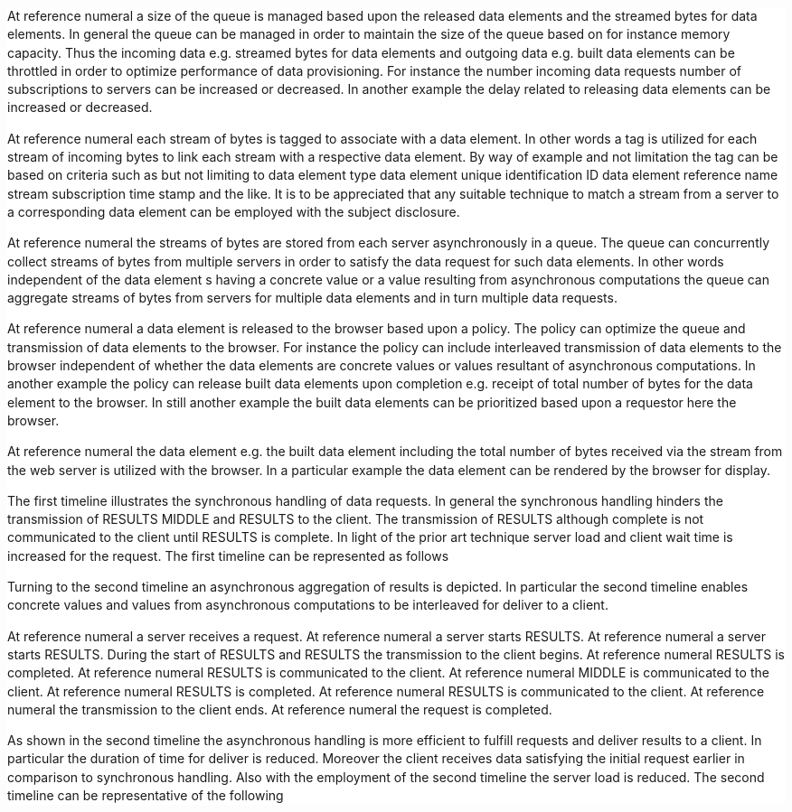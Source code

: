 At reference numeral a size of the queue is managed based upon the released data elements and the streamed bytes for data elements. In general the queue can be managed in order to maintain the size of the queue based on for instance memory capacity. Thus the incoming data e.g. streamed bytes for data elements and outgoing data e.g. built data elements can be throttled in order to optimize performance of data provisioning. For instance the number incoming data requests number of subscriptions to servers can be increased or decreased. In another example the delay related to releasing data elements can be increased or decreased.

At reference numeral each stream of bytes is tagged to associate with a data element. In other words a tag is utilized for each stream of incoming bytes to link each stream with a respective data element. By way of example and not limitation the tag can be based on criteria such as but not limiting to data element type data element unique identification ID data element reference name stream subscription time stamp and the like. It is to be appreciated that any suitable technique to match a stream from a server to a corresponding data element can be employed with the subject disclosure.

At reference numeral the streams of bytes are stored from each server asynchronously in a queue. The queue can concurrently collect streams of bytes from multiple servers in order to satisfy the data request for such data elements. In other words independent of the data element s having a concrete value or a value resulting from asynchronous computations the queue can aggregate streams of bytes from servers for multiple data elements and in turn multiple data requests.

At reference numeral a data element is released to the browser based upon a policy. The policy can optimize the queue and transmission of data elements to the browser. For instance the policy can include interleaved transmission of data elements to the browser independent of whether the data elements are concrete values or values resultant of asynchronous computations. In another example the policy can release built data elements upon completion e.g. receipt of total number of bytes for the data element to the browser. In still another example the built data elements can be prioritized based upon a requestor here the browser.

At reference numeral the data element e.g. the built data element including the total number of bytes received via the stream from the web server is utilized with the browser. In a particular example the data element can be rendered by the browser for display.

The first timeline illustrates the synchronous handling of data requests. In general the synchronous handling hinders the transmission of RESULTS MIDDLE and RESULTS to the client. The transmission of RESULTS although complete is not communicated to the client until RESULTS is complete. In light of the prior art technique server load and client wait time is increased for the request. The first timeline can be represented as follows 

Turning to the second timeline an asynchronous aggregation of results is depicted. In particular the second timeline enables concrete values and values from asynchronous computations to be interleaved for deliver to a client.

At reference numeral a server receives a request. At reference numeral a server starts RESULTS. At reference numeral a server starts RESULTS. During the start of RESULTS and RESULTS the transmission to the client begins. At reference numeral RESULTS is completed. At reference numeral RESULTS is communicated to the client. At reference numeral MIDDLE is communicated to the client. At reference numeral RESULTS is completed. At reference numeral RESULTS is communicated to the client. At reference numeral the transmission to the client ends. At reference numeral the request is completed.

As shown in the second timeline the asynchronous handling is more efficient to fulfill requests and deliver results to a client. In particular the duration of time for deliver is reduced. Moreover the client receives data satisfying the initial request earlier in comparison to synchronous handling. Also with the employment of the second timeline the server load is reduced. The second timeline can be representative of the following 
